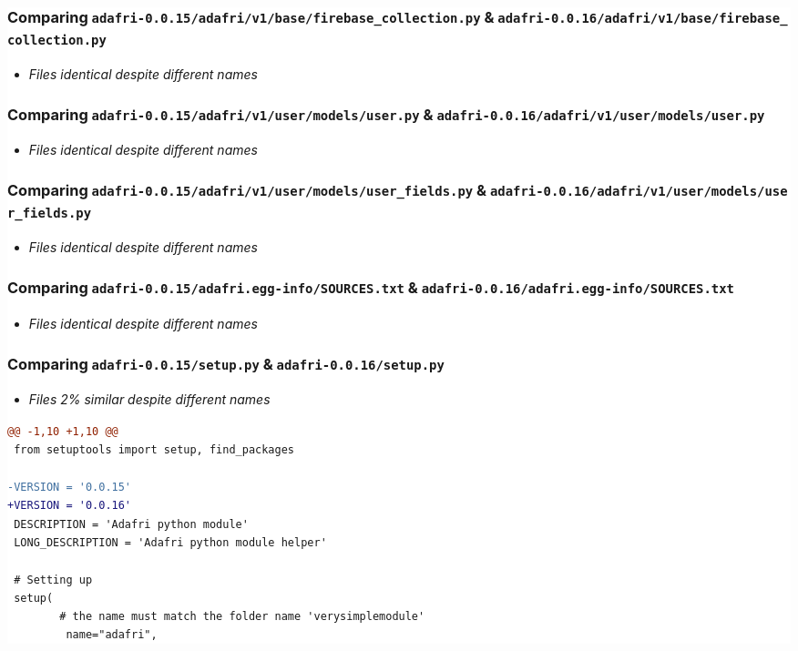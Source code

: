 ### Comparing `adafri-0.0.15/adafri/v1/base/firebase_collection.py` & `adafri-0.0.16/adafri/v1/base/firebase_collection.py`

 * *Files identical despite different names*

### Comparing `adafri-0.0.15/adafri/v1/user/models/user.py` & `adafri-0.0.16/adafri/v1/user/models/user.py`

 * *Files identical despite different names*

### Comparing `adafri-0.0.15/adafri/v1/user/models/user_fields.py` & `adafri-0.0.16/adafri/v1/user/models/user_fields.py`

 * *Files identical despite different names*

### Comparing `adafri-0.0.15/adafri.egg-info/SOURCES.txt` & `adafri-0.0.16/adafri.egg-info/SOURCES.txt`

 * *Files identical despite different names*

### Comparing `adafri-0.0.15/setup.py` & `adafri-0.0.16/setup.py`

 * *Files 2% similar despite different names*

```diff
@@ -1,10 +1,10 @@
 from setuptools import setup, find_packages
 
-VERSION = '0.0.15' 
+VERSION = '0.0.16' 
 DESCRIPTION = 'Adafri python module'
 LONG_DESCRIPTION = 'Adafri python module helper'
 
 # Setting up
 setup(
        # the name must match the folder name 'verysimplemodule'
         name="adafri",
```

